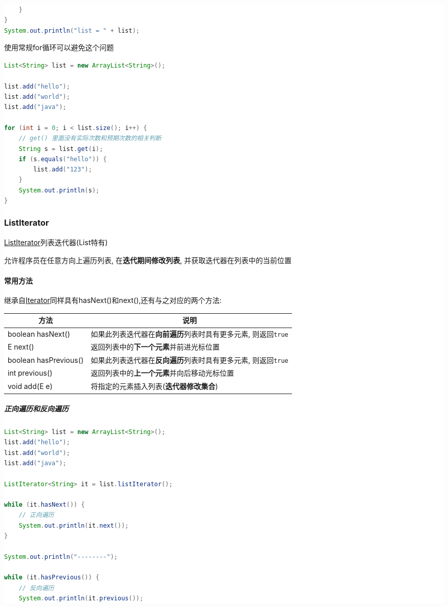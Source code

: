 ```java
    }
}
System.out.println("list = " + list);
```

使用常规for循环可以避免这个问题

```java
List<String> list = new ArrayList<String>();

list.add("hello");
list.add("world");
list.add("java");

for (int i = 0; i < list.size(); i++) {
    // get() 里面没有实际次数和预期次数的相关判断
    String s = list.get(i);
    if (s.equals("hello")) {
        list.add("123");
    }
    System.out.println(s);
}
```

### ListIterator

[ListIterator](https://www.apiref.com/java11-zh/java.base/java/util/ListIterator.html)列表迭代器(List特有)

允许程序员在任意方向上遍历列表, 在**迭代期间修改列表**, 并获取迭代器在列表中的当前位置

#### 常用方法

继承自[Iterator](https://www.apiref.com/java11-zh/java.base/java/util/ListIterator.html)同样具有hasNext()和next(),还有与之对应的两个方法: 

| 方法                  | 说明                                                         |
| --------------------- | ------------------------------------------------------------ |
| boolean hasNext()     | 如果此列表迭代器在**向前遍历**列表时具有更多元素, 则返回`true` |
| E next()              | 返回列表中的**下一个元素**并前进光标位置                     |
| boolean hasPrevious() | 如果此列表迭代器在**反向遍历**列表时具有更多元素, 则返回`true` |
| int previous()        | 返回列表中的**上一个元素**并向后移动光标位置                 |
| void add(E e)         | 将指定的元素插入列表(**迭代器修改集合**)                     |

##### 正向遍历和反向遍历

```java
List<String> list = new ArrayList<String>();
list.add("hello");
list.add("world");
list.add("java");

ListIterator<String> it = list.listIterator();

while (it.hasNext()) {
    // 正向遍历
    System.out.println(it.next());
}

System.out.println("--------");

while (it.hasPrevious()) {
    // 反向遍历
    System.out.println(it.previous());
```
